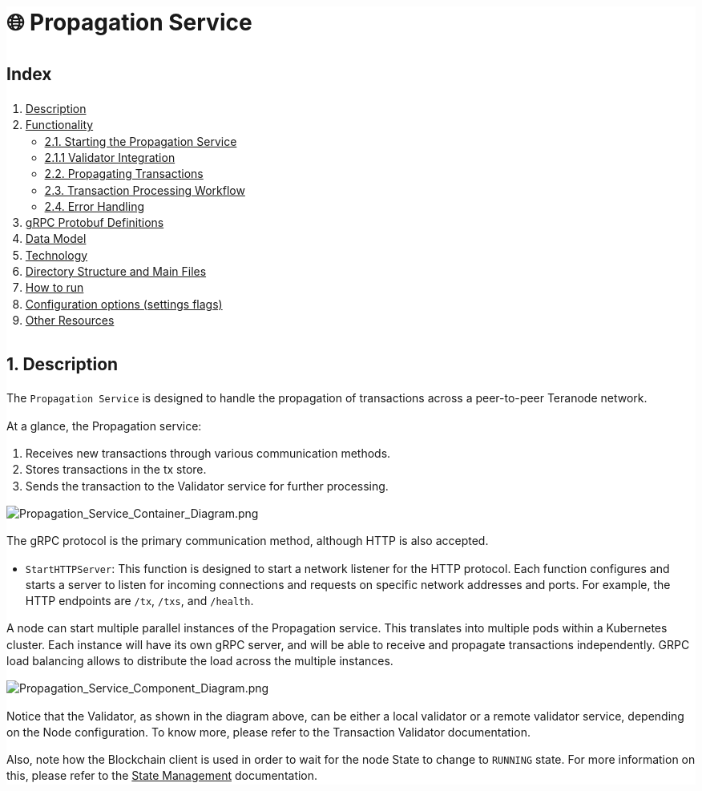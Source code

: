 # 🌐 Propagation Service

## Index

1. [Description](#1-description)
2. [Functionality](#2-functionality)
    - [2.1. Starting the Propagation Service](#21-starting-the-propagation-service)
    - [2.1.1 Validator Integration](#211-validator-integration)
    - [2.2. Propagating Transactions](#22-propagating-transactions)
    - [2.3. Transaction Processing Workflow](#23-transaction-processing-workflow)
    - [2.4. Error Handling](#24-error-handling)
3. [gRPC Protobuf Definitions](#3-grpc-protobuf-definitions)
4. [Data Model](#4-data-model)
5. [Technology](#5-technology)
6. [Directory Structure and Main Files](#6-directory-structure-and-main-files)
7. [How to run](#7-how-to-run)
8. [Configuration options (settings flags)](#8-configuration-options-settings-flags)
9. [Other Resources](#9-other-resources)

## 1. Description

The `Propagation Service` is designed to handle the propagation of transactions across a peer-to-peer Teranode network.

At a glance, the Propagation service:

1. Receives new transactions through various communication methods.
2. Stores transactions in the tx store.
3. Sends the transaction to the Validator service for further processing.

![Propagation_Service_Container_Diagram.png](img/Propagation_Service_Container_Diagram.png)

The gRPC protocol is the primary communication method, although HTTP is also accepted.

- `StartHTTPServer`: This function is designed to start a network listener for the HTTP protocol. Each function configures and starts a server to listen for incoming connections and requests on specific network addresses and ports. For example, the HTTP endpoints are `/tx`, `/txs`, and `/health`.

A node can start multiple parallel instances of the Propagation service. This translates into multiple pods within a Kubernetes cluster. Each instance will have its own gRPC server, and will be able to receive and propagate transactions independently. GRPC load balancing allows to distribute the load across the multiple instances.

![Propagation_Service_Component_Diagram.png](img/Propagation_Service_Component_Diagram.png)

Notice that the Validator, as shown in the diagram above, can be either a local validator or a remote validator service, depending on the Node configuration. To know more, please refer to the Transaction Validator documentation.

Also, note how the Blockchain client is used in order to wait for the node State to change to `RUNNING` state. For more information on this, please refer to the [State Management](../architecture/stateManagement.md)  documentation.
